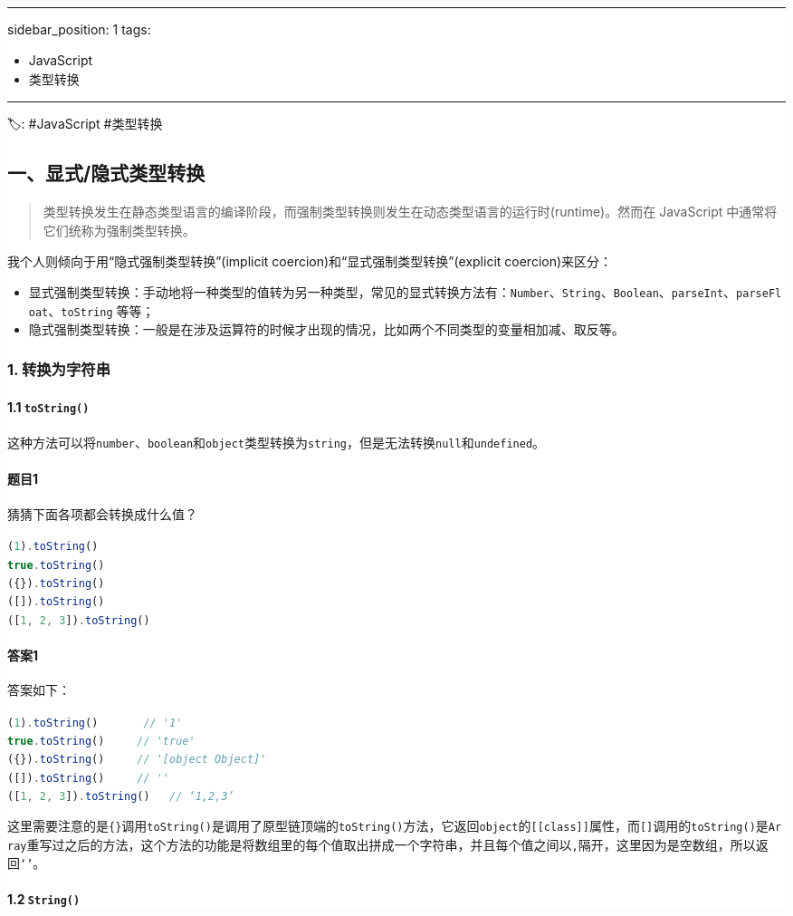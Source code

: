 
---
sidebar_position: 1
tags:
 - JavaScript
 - 类型转换
---

🏷: #JavaScript #类型转换

## 一、显式/隐式类型转换

> 类型转换发生在静态类型语言的编译阶段，而强制类型转换则发生在动态类型语言的运行时(runtime)。然而在 JavaScript 中通常将它们统称为强制类型转换。

我个人则倾向于用“隐式强制类型转换”(implicit coercion)和“显式强制类型转换”(explicit coercion)来区分：

- 显式强制类型转换：手动地将一种类型的值转为另一种类型，常见的显式转换方法有：`Number`、`String`、`Boolean`、`parseInt`、`parseFloat`、`toString` 等等；
- 隐式强制类型转换：一般是在涉及运算符的时候才出现的情况，比如两个不同类型的变量相加减、取反等。

### 1. 转换为字符串

#### 1.1 `toString()`

这种方法可以将`number`、`boolean`和`object`类型转换为`string`，但是无法转换`null`和`undefined`。



#### **题目1**

猜猜下面各项都会转换成什么值？

```javascript
(1).toString()   
true.toString()    
({}).toString()
([]).toString()
([1, 2, 3]).toString()   
```

#### **答案1**

答案如下：

```javascript
(1).toString()       // '1'
true.toString()     // 'true'
({}).toString()     // '[object Object]'
([]).toString()     // ''
([1, 2, 3]).toString()   // ‘1,2,3’
```



这里需要注意的是`{}`调用`toString()`是调用了原型链顶端的`toString()`方法，它返回`object`的`[[class]]`属性，而`[]`调用的`toString()`是`Array`重写过之后的方法，这个方法的功能是将数组里的每个值取出拼成一个字符串，并且每个值之间以`,`隔开，这里因为是空数组，所以返回`‘’`。

#### 1.2 `String()`
